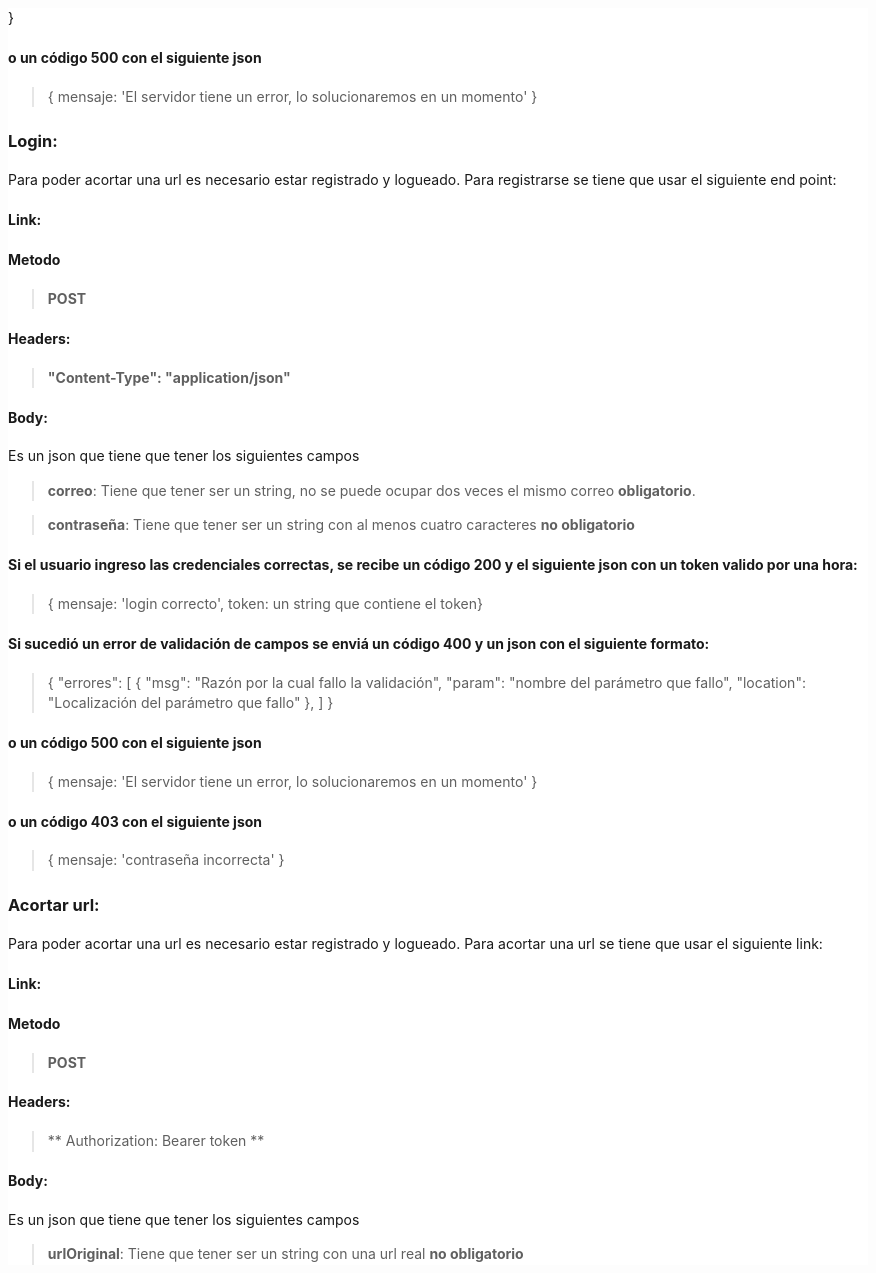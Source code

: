 }
#### o un código 500 con el siguiente json
>{ mensaje: 'El servidor tiene un error, lo solucionaremos en un momento' }

### Login:

Para poder acortar una url es necesario estar registrado y logueado. Para registrarse se tiene que usar el siguiente end point:
#### Link:
>[]()
#### Metodo
>**POST**
#### Headers:
>**"Content-Type": "application/json"**
#### Body:
Es un json que tiene que tener los siguientes campos
>**correo**: Tiene que tener ser un string, no se puede ocupar dos veces el mismo correo __obligatorio__.

>**contraseña**: Tiene que tener ser un string con al menos cuatro caracteres __no obligatorio__

#### Si el usuario ingreso las credenciales correctas, se recibe un código 200 y el siguiente json con un token valido por una hora:
>{ mensaje: 'login correcto', token: un string que contiene el token}
#### Si sucedió un error de validación de campos se enviá un código 400 y un json con el siguiente formato:
>{
 "errores": [
        {
            "msg": "Razón por la cual fallo la validación",
            "param": "nombre del parámetro que fallo",
            "location": "Localización del parámetro que fallo"
        },
]
}
#### o un código 500 con el siguiente json
>{ mensaje: 'El servidor tiene un error, lo solucionaremos en un momento' }
#### o un código 403 con el siguiente json
>{ mensaje: 'contraseña incorrecta' }

### Acortar url:

Para poder acortar una url es necesario estar registrado y logueado. Para acortar una url se tiene que usar el siguiente link:
#### Link:
>[]()
#### Metodo
>**POST**
#### Headers:
>** Authorization: Bearer token **
#### Body:
Es un json que tiene que tener los siguientes campos
>**urlOriginal**: Tiene que tener ser un string con una url real __no obligatorio__
